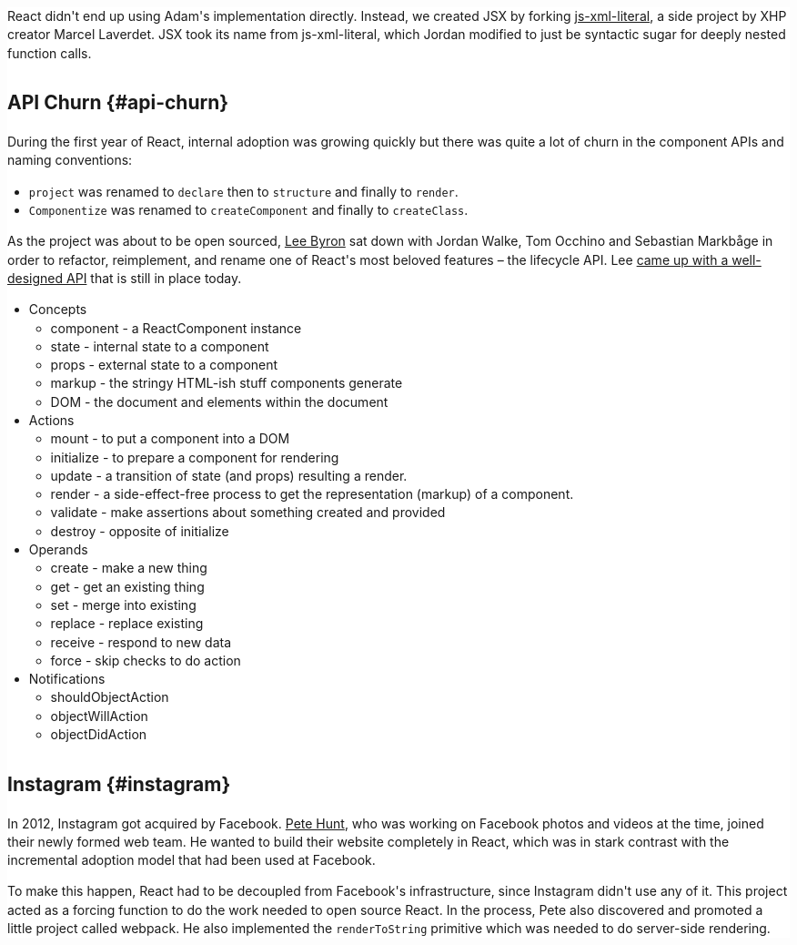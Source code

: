 React didn't end up using Adam's implementation directly. Instead, we created JSX by forking [js-xml-literal](https://github.com/laverdet/js-xml-literal), a side project by XHP creator Marcel Laverdet. JSX took its name from js-xml-literal, which Jordan modified to just be syntactic sugar for deeply nested function calls.

## API Churn {#api-churn}

During the first year of React, internal adoption was growing quickly but there was quite a lot of churn in the component APIs and naming conventions:

- `project` was renamed to `declare` then to `structure` and finally to `render`.
- `Componentize` was renamed to `createComponent` and finally to `createClass`.

As the project was about to be open sourced, [Lee Byron](https://twitter.com/leeb) sat down with Jordan Walke, Tom Occhino and Sebastian Markbåge in order to refactor, reimplement, and rename one of React's most beloved features – the lifecycle API. Lee [came up with a well-designed API](https://gist.github.com/vjeux/f2b015d230cc1ab18ed1df30550495ed) that is still in place today.

- Concepts
  - component - a ReactComponent instance
  - state - internal state to a component
  - props - external state to a component
  - markup - the stringy HTML-ish stuff components generate
  - DOM - the document and elements within the document
- Actions
  - mount - to put a component into a DOM
  - initialize - to prepare a component for rendering
  - update - a transition of state (and props) resulting a render.
  - render - a side-effect-free process to get the representation (markup) of a component.
  - validate - make assertions about something created and provided
  - destroy - opposite of initialize
- Operands
  - create - make a new thing
  - get - get an existing thing
  - set - merge into existing
  - replace - replace existing
  - receive - respond to new data
  - force - skip checks to do action
- Notifications
  - shouldObjectAction
  - objectWillAction
  - objectDidAction

## Instagram {#instagram}

In 2012, Instagram got acquired by Facebook. [Pete Hunt](https://twitter.com/floydophone), who was working on Facebook photos and videos at the time, joined their newly formed web team. He wanted to build their website completely in React, which was in stark contrast with the incremental adoption model that had been used at Facebook.

To make this happen, React had to be decoupled from Facebook's infrastructure, since Instagram didn't use any of it. This project acted as a forcing function to do the work needed to open source React. In the process, Pete also discovered and promoted a little project called webpack. He also implemented the `renderToString` primitive which was needed to do server-side rendering.
